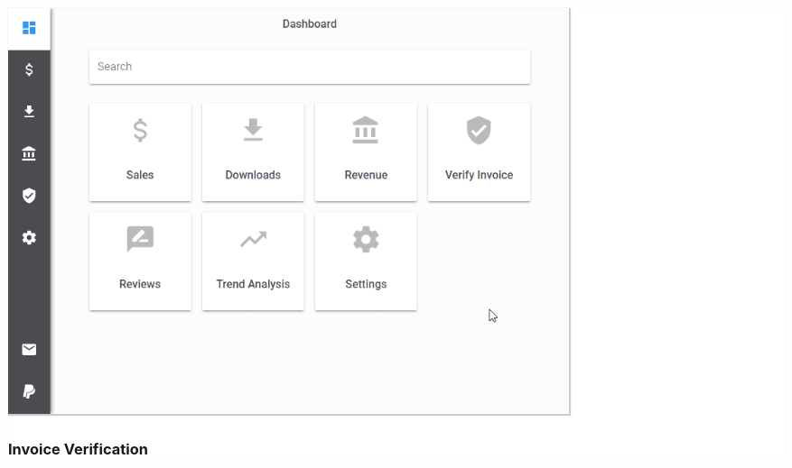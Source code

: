   <img src="showcase/revenue.gif" height="450" style="box-shadow: 1px 1px 1px 1px #ccc;">
</p>

### Invoice Verification

<p align="center">
